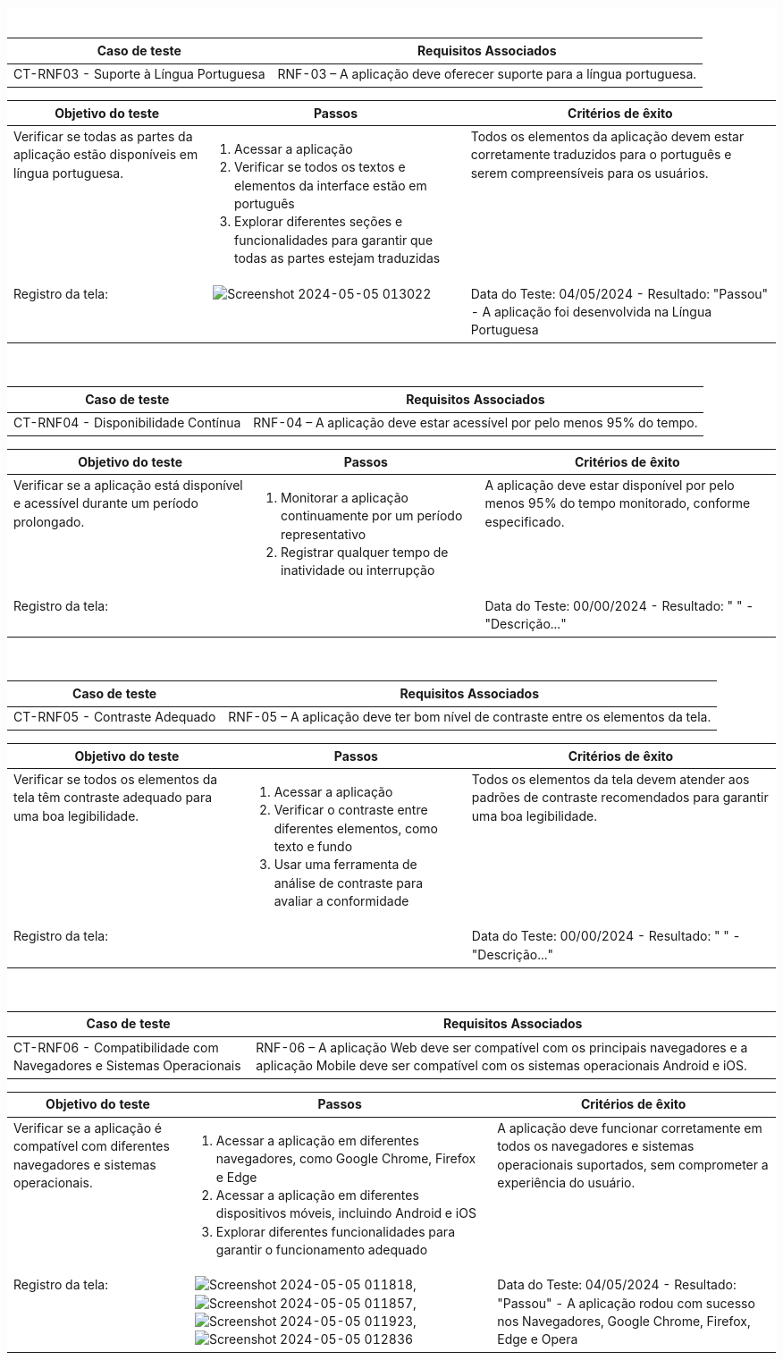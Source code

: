 
<br>  

| **Caso de teste** | **Requisitos Associados**|
|--|--|
|CT-RNF03 - Suporte à Língua Portuguesa |RNF-03 – A aplicação deve oferecer suporte para a língua portuguesa.|

|Objetivo do teste| Passos | Critérios de êxito|
|-|-|-|
|Verificar se todas as partes da aplicação estão disponíveis em língua portuguesa.|<ol><li>Acessar a aplicação</li><li>Verificar se todos os textos e elementos da interface estão em português</li><li>Explorar diferentes seções e funcionalidades para garantir que todas as partes estejam traduzidas</li></ol> | Todos os elementos da aplicação devem estar corretamente traduzidos para o português e serem compreensíveis para os usuários.|
| Registro da tela: | ![Screenshot 2024-05-05 013022](https://github.com/ICEI-PUC-Minas-PMV-ADS/pmv-ads-2024-1-e4-proj-infra-t1-2care/assets/114453508/9fcef671-73f9-4b38-9126-f7e072c744aa) | Data do Teste: 04/05/2024 - Resultado: "Passou" - A aplicação foi desenvolvida na Língua Portuguesa |


<br> 

| **Caso de teste** | **Requisitos Associados**|
|--|--|
|CT-RNF04 - Disponibilidade Contínua |RNF-04 – A aplicação deve estar acessível por pelo menos 95% do tempo.|

|Objetivo do teste| Passos | Critérios de êxito|
|-|-|-|
|Verificar se a aplicação está disponível e acessível durante um período prolongado.|<ol><li>Monitorar a aplicação continuamente por um período representativo</li><li>Registrar qualquer tempo de inatividade ou interrupção</li></ol> | A aplicação deve estar disponível por pelo menos 95% do tempo monitorado, conforme especificado.|
| Registro da tela: |  | Data do Teste: 00/00/2024 - Resultado: " " - "Descrição..." |


<br> 

| **Caso de teste** | **Requisitos Associados**|
|--|--|
|CT-RNF05 - Contraste Adequado |RNF-05 – A aplicação deve ter bom nível de contraste entre os elementos da tela.|

|Objetivo do teste| Passos | Critérios de êxito|
|-|-|-|
|Verificar se todos os elementos da tela têm contraste adequado para uma boa legibilidade.|<ol><li>Acessar a aplicação</li><li>Verificar o contraste entre diferentes elementos, como texto e fundo</li><li>Usar uma ferramenta de análise de contraste para avaliar a conformidade</li></ol> | Todos os elementos da tela devem atender aos padrões de contraste recomendados para garantir uma boa legibilidade.|
| Registro da tela: |  | Data do Teste: 00/00/2024 - Resultado: " " - "Descrição..." |


<br> 

| **Caso de teste** | **Requisitos Associados**|
|--|--|
|CT-RNF06 - Compatibilidade com Navegadores e Sistemas Operacionais |RNF-06 – A aplicação Web deve ser compatível com os principais navegadores e a aplicação Mobile deve ser compatível com os sistemas operacionais Android e iOS.|

|Objetivo do teste| Passos | Critérios de êxito|
|-|-|-|
|Verificar se a aplicação é compatível com diferentes navegadores e sistemas operacionais.|<ol><li>Acessar a aplicação em diferentes navegadores, como Google Chrome, Firefox e Edge</li><li>Acessar a aplicação em diferentes dispositivos móveis, incluindo Android e iOS</li><li>Explorar diferentes funcionalidades para garantir o funcionamento adequado</li></ol> | A aplicação deve funcionar corretamente em todos os navegadores e sistemas operacionais suportados, sem comprometer a experiência do usuário.|
| Registro da tela: | ![Screenshot 2024-05-05 011818](https://github.com/ICEI-PUC-Minas-PMV-ADS/pmv-ads-2024-1-e4-proj-infra-t1-2care/assets/114453508/2d69ad6a-6958-438d-8963-e5ab079b571e), ![Screenshot 2024-05-05 011857](https://github.com/ICEI-PUC-Minas-PMV-ADS/pmv-ads-2024-1-e4-proj-infra-t1-2care/assets/114453508/aea4c655-05f8-446c-84ca-23183b8df465),![Screenshot 2024-05-05 011923](https://github.com/ICEI-PUC-Minas-PMV-ADS/pmv-ads-2024-1-e4-proj-infra-t1-2care/assets/114453508/78ec98d3-7a4a-459b-bc35-616f1f9cb78c), ![Screenshot 2024-05-05 012836](https://github.com/ICEI-PUC-Minas-PMV-ADS/pmv-ads-2024-1-e4-proj-infra-t1-2care/assets/114453508/8d17a7ef-c8cf-4f52-9fe3-8e5f8717ee94) | Data do Teste: 04/05/2024 - Resultado: "Passou" - A aplicação rodou com sucesso nos Navegadores, Google Chrome, Firefox, Edge e Opera |
